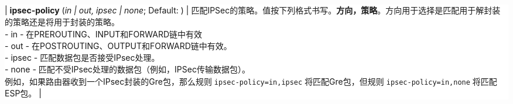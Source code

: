 | **ipsec-policy** (_in \| out, ipsec \| none_; Default: )                                                                                                                                                                                                                                                                                                                                                                                                                                                                                                                                                                                                                                                                                                                                                                                                                                                                                                                                                                                                                                                                                                                                                                                                                                                                                                                                                                                                                                                                                                                                                                                                                                                                                                                                                                                                                                                                                                                                                                                                                                                                                                                                                                                                                                                                                                                                                                                                                                                                                                                                                                                                                                                                                                                                                                                                                                                                                                                                                                                                                                                                                                                                                                                                                                                                                                                                                                                                                                                                                                                                                                                                                                                                                                        | 匹配IPSec的策略。值按下列格式书写。**方向，策略**。方向用于选择是匹配用于解封装的策略还是将用于封装的策略。<br>- in - 在PREROUTING、INPUT和FORWARD链中有效<br>- out - 在POSTROUTING、OUTPUT和FORWARD链中有效。<br>- ipsec - 匹配数据包是否接受IPsec处理。<br>- none - 匹配不受IPsec处理的数据包（例如，IPSec传输数据包）。<br>例如，如果路由器收到一个IPsec封装的Gre包，那么规则 `ipsec-policy=in,ipsec` 将匹配Gre包，但规则 `ipsec-policy=in,none` 将匹配ESP包。                                                                                                                                                                                                                                                                                                                                                                                                                                                                                                                                                                                                                                                                                                                                                                                                                                                                                  |